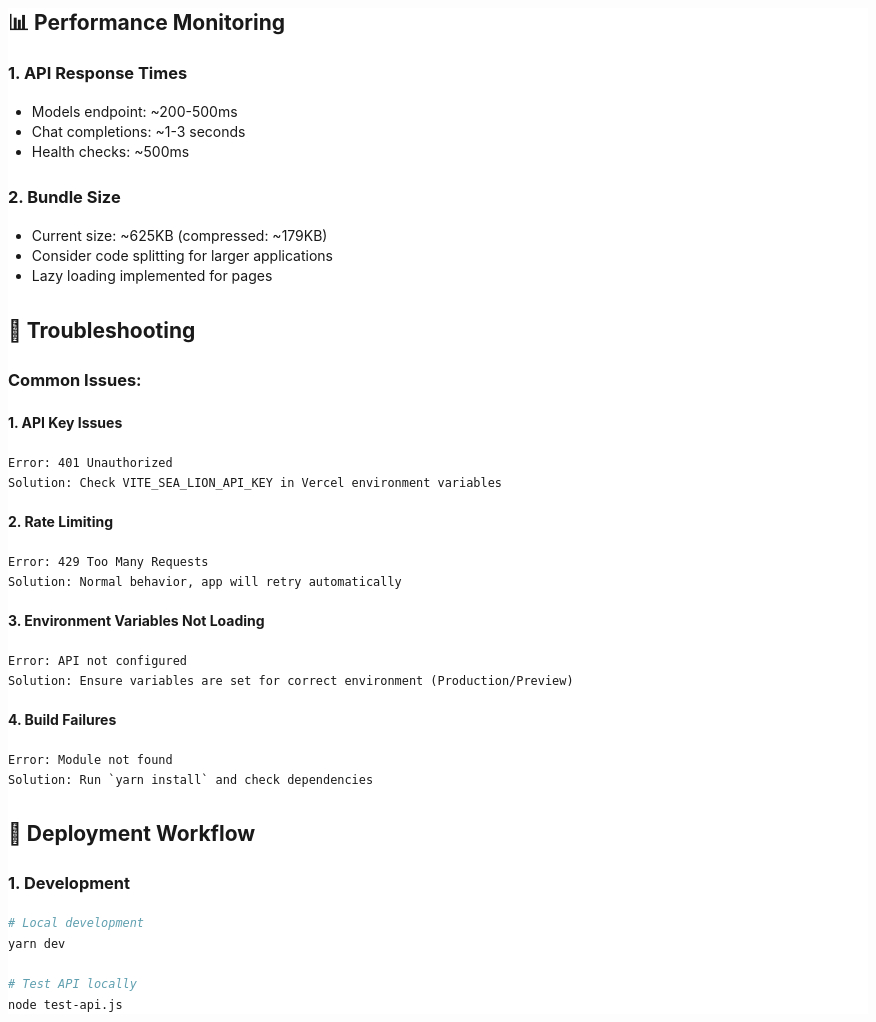 ## 📊 Performance Monitoring

### 1. API Response Times
- Models endpoint: ~200-500ms
- Chat completions: ~1-3 seconds
- Health checks: ~500ms

### 2. Bundle Size
- Current size: ~625KB (compressed: ~179KB)
- Consider code splitting for larger applications
- Lazy loading implemented for pages

## 🚨 Troubleshooting

### Common Issues:

#### 1. API Key Issues
```
Error: 401 Unauthorized
Solution: Check VITE_SEA_LION_API_KEY in Vercel environment variables
```

#### 2. Rate Limiting
```
Error: 429 Too Many Requests
Solution: Normal behavior, app will retry automatically
```

#### 3. Environment Variables Not Loading
```
Error: API not configured
Solution: Ensure variables are set for correct environment (Production/Preview)
```

#### 4. Build Failures
```
Error: Module not found
Solution: Run `yarn install` and check dependencies
```

## 🔄 Deployment Workflow

### 1. Development
```bash
# Local development
yarn dev

# Test API locally
node test-api.js
```
